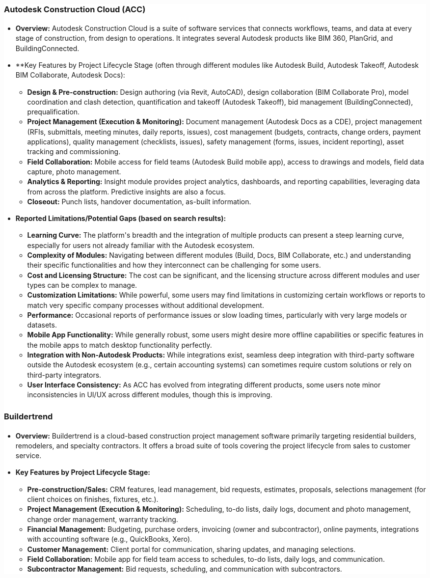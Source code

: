 


### Autodesk Construction Cloud (ACC)

*   **Overview:** Autodesk Construction Cloud is a suite of software services that connects workflows, teams, and data at every stage of construction, from design to operations. It integrates several Autodesk products like BIM 360, PlanGrid, and BuildingConnected.

*   **Key Features by Project Lifecycle Stage (often through different modules like Autodesk Build, Autodesk Takeoff, Autodesk BIM Collaborate, Autodesk Docs):
    *   **Design & Pre-construction:** Design authoring (via Revit, AutoCAD), design collaboration (BIM Collaborate Pro), model coordination and clash detection, quantification and takeoff (Autodesk Takeoff), bid management (BuildingConnected), prequalification.
    *   **Project Management (Execution & Monitoring):** Document management (Autodesk Docs as a CDE), project management (RFIs, submittals, meeting minutes, daily reports, issues), cost management (budgets, contracts, change orders, payment applications), quality management (checklists, issues), safety management (forms, issues, incident reporting), asset tracking and commissioning.
    *   **Field Collaboration:** Mobile access for field teams (Autodesk Build mobile app), access to drawings and models, field data capture, photo management.
    *   **Analytics & Reporting:** Insight module provides project analytics, dashboards, and reporting capabilities, leveraging data from across the platform. Predictive insights are also a focus.
    *   **Closeout:** Punch lists, handover documentation, as-built information.

*   **Reported Limitations/Potential Gaps (based on search results):**
    *   **Learning Curve:** The platform's breadth and the integration of multiple products can present a steep learning curve, especially for users not already familiar with the Autodesk ecosystem.
    *   **Complexity of Modules:** Navigating between different modules (Build, Docs, BIM Collaborate, etc.) and understanding their specific functionalities and how they interconnect can be challenging for some users.
    *   **Cost and Licensing Structure:** The cost can be significant, and the licensing structure across different modules and user types can be complex to manage.
    *   **Customization Limitations:** While powerful, some users may find limitations in customizing certain workflows or reports to match very specific company processes without additional development.
    *   **Performance:** Occasional reports of performance issues or slow loading times, particularly with very large models or datasets.
    *   **Mobile App Functionality:** While generally robust, some users might desire more offline capabilities or specific features in the mobile apps to match desktop functionality perfectly.
    *   **Integration with Non-Autodesk Products:** While integrations exist, seamless deep integration with third-party software outside the Autodesk ecosystem (e.g., certain accounting systems) can sometimes require custom solutions or rely on third-party integrators.
    *   **User Interface Consistency:** As ACC has evolved from integrating different products, some users note minor inconsistencies in UI/UX across different modules, though this is improving.




### Buildertrend

*   **Overview:** Buildertrend is a cloud-based construction project management software primarily targeting residential builders, remodelers, and specialty contractors. It offers a broad suite of tools covering the project lifecycle from sales to customer service.

*   **Key Features by Project Lifecycle Stage:**
    *   **Pre-construction/Sales:** CRM features, lead management, bid requests, estimates, proposals, selections management (for client choices on finishes, fixtures, etc.).
    *   **Project Management (Execution & Monitoring):** Scheduling, to-do lists, daily logs, document and photo management, change order management, warranty tracking.
    *   **Financial Management:** Budgeting, purchase orders, invoicing (owner and subcontractor), online payments, integrations with accounting software (e.g., QuickBooks, Xero).
    *   **Customer Management:** Client portal for communication, sharing updates, and managing selections.
    *   **Field Collaboration:** Mobile app for field team access to schedules, to-do lists, daily logs, and communication.
    *   **Subcontractor Management:** Bid requests, scheduling, and communication with subcontractors.
